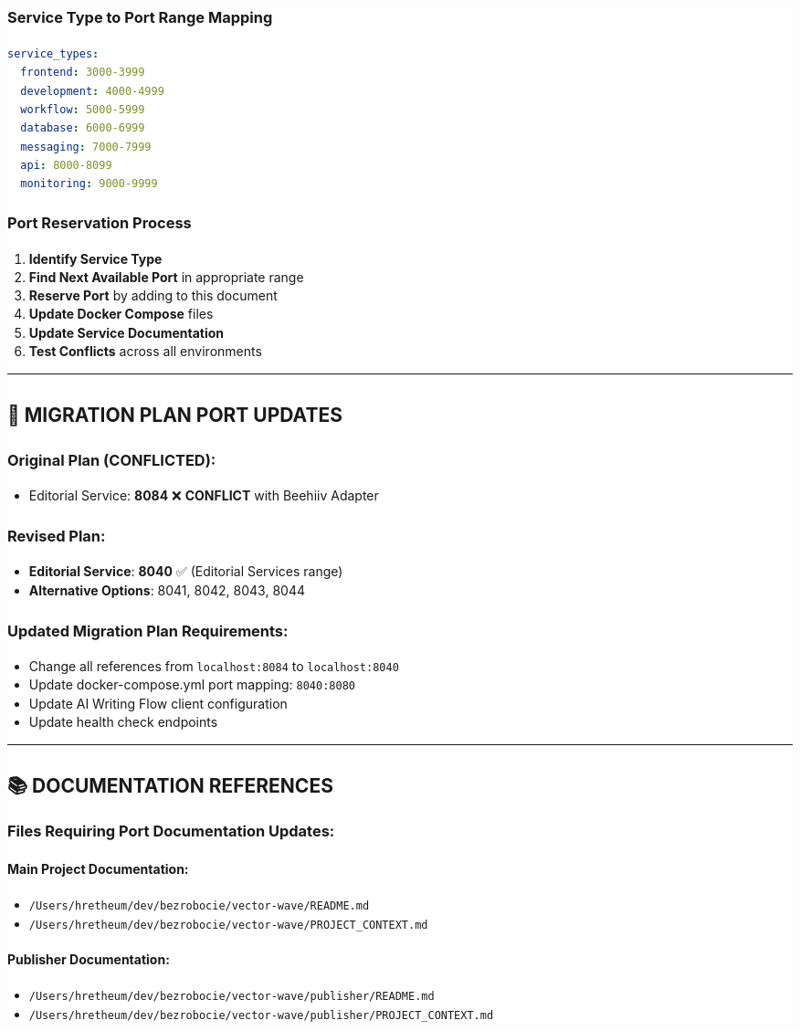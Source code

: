 ### **Service Type to Port Range Mapping**

```yaml
service_types:
  frontend: 3000-3999
  development: 4000-4999
  workflow: 5000-5999
  database: 6000-6999
  messaging: 7000-7999
  api: 8000-8099
  monitoring: 9000-9999
```

### **Port Reservation Process**

1. **Identify Service Type**
2. **Find Next Available Port** in appropriate range
3. **Reserve Port** by adding to this document
4. **Update Docker Compose** files
5. **Update Service Documentation**
6. **Test Conflicts** across all environments

---

## 🔧 MIGRATION PLAN PORT UPDATES

### **Original Plan (CONFLICTED)**:
- Editorial Service: **8084** ❌ **CONFLICT** with Beehiiv Adapter

### **Revised Plan**:
- **Editorial Service**: **8040** ✅ (Editorial Services range)
- **Alternative Options**: 8041, 8042, 8043, 8044

### **Updated Migration Plan Requirements**:
- Change all references from `localhost:8084` to `localhost:8040`
- Update docker-compose.yml port mapping: `8040:8080`
- Update AI Writing Flow client configuration
- Update health check endpoints

---

## 📚 DOCUMENTATION REFERENCES

### **Files Requiring Port Documentation Updates**:

#### **Main Project Documentation**:
- `/Users/hretheum/dev/bezrobocie/vector-wave/README.md`
- `/Users/hretheum/dev/bezrobocie/vector-wave/PROJECT_CONTEXT.md`

#### **Publisher Documentation**:
- `/Users/hretheum/dev/bezrobocie/vector-wave/publisher/README.md`
- `/Users/hretheum/dev/bezrobocie/vector-wave/publisher/PROJECT_CONTEXT.md`
